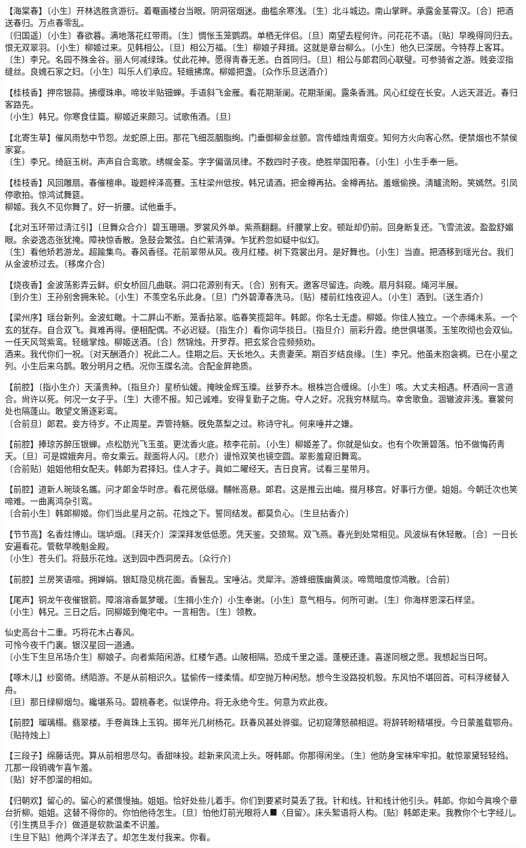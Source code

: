【海棠春】〔小生〕开林选胜贪游衍。着罨画楼台当眼。阴洞宿烟迷。曲槛余寒浅。〔生〕北斗城边。南山掌畔。承露金茎霄汉。〔合〕把酒送春归。万点春零乱。  
〔归国遥〕〔小生〕春欲暮。满地落花红带雨。〔生〕惆怅玉笼鹦鹉。单栖无伴侣。〔旦〕南望去程何许。问花花不语。〔贴〕早晚得同归去。恨无双翠羽。〔小生〕柳姬过来。见韩相公。〔旦〕相公万福。〔生〕柳娘子拜揖。这就是章台柳么。〔小生〕他久已深居。今特荐上客耳。〔生〕李兄。名园不殊金谷。丽人何减绿珠。仗此花神。愿得靑春无恙。白首同归。〔旦〕相公与郞君同心联璧。可参骑省之游。贱妾涩指缝丝。良媿石家之妇。〔小生〕叫乐人们承应。轻蛾拂席。柳姬把盏。〔众作乐旦送酒介〕  
  
【桂枝香】押帘银蒜。拂缨珠串。啼妆半贴钿蝉。手语斜飞金雁。看花期渐阑。花期渐阑。露条香溅。风心红绽在长安。人远天涯近。春归客路先。  
〔小生〕韩兄。你寒食佳篇。柳姬近来颇习。试歌侑酒。〔旦〕  
  
【北寄生草】催风雨愁中节怨。龙蛇原上田。那花飞细蕊胭脂绚。门垂御柳金丝颤。宫传蜡烛靑烟变。知何方火向客心然。便禁烟也不禁侯家宴。  
〔生〕李兄。绮庭玉树。声声自合鸾歌。绣幌金荃。字字偏谐凤律。不数四时子夜。绝胜举国阳春。〔小生〕小生手奉一巵。  
  
【桂枝香】风回雕扇。春催檀串。璇题梓泽高鶱。玉柱梁州低按。韩兄请酒。把金樽再拈。金樽再拈。羞蛾偷换。淸矑流盼。笑嫣然。引凤停歌拍。惊鸿试舞筵。  
柳姬。我久不见你舞了。好一折腰。试他垂手。  
  
【北对玉环带过淸江引】〔旦舞众合介〕碧玉珊珊。罗裳风外单。紫燕翻翻。纤腰掌上安。顿趾却仍前。回身断复还。飞雪流波。盈盈舒媚眼。余姿逸态张犹掩。障袂惊香散。急鼓会繁弦。白纻萦淸弹。乍犹矜忽如疑中似幻。  
〔生〕看他矫若游龙。超踰集鸟。春风香径。花前翠带从风。夜月红楼。树下霓裳出月。是好舞也。〔小生〕当直。把酒移到瑶光台。我们从金波桥过去。〔移席介合〕  
  
【烧夜香】金波荡影弄云鲜。织女桥回几曲联。洞口花源别有天。〔合〕别有天。邀客尽留连。向晚。扇月斜窥。绳河半展。  
〔到介生〕王孙别舍拥朱轮。〔小生〕不羡空名乐此身。〔旦〕门外碧潭春洗马。〔贴〕楼前红烛夜迎人。〔小生〕酒到。〔送生酒介〕  
  
【梁州序】瑶台新列。金波虹瞰。十二屛山不断。笼香拈翠。临春笑揽韶年。韩郞。你名士无虚。柳姬。你佳人独立。一个赤绳未系。一个玄的犹存。自合双飞。眞难再得。便相配偶。不必迟疑。〔指生介〕看你词华掞日。〔指旦介〕丽彩升霞。绝世俱堪羡。玉笙吹彻也会双仙。一任天风驾紫鸾。轻蛾掌烛。柳姬送酒。〔合〕然锦烛。开罗荐。把玄浆合卺频频劝。  
酒来。我代你们一祝。〔对天酬酒介〕祝此二人。佳期之后。天长地久。夫贵妻荣。期百岁结良缘。〔生〕李兄。他虽未抱衾裯。已在小星之列。小生后来乌鹊。敢分明月之栖。况你玉牒名流。合配金屛艳质。  
  
【前腔】〔指小生介〕天潢贵种。〔指旦介〕星桥仙媛。掩映金辉玉璨。丝萝乔木。根株岂合缠绵。〔小生〕咳。大丈夫相遇。杯酒间一言道合。尙许以死。何况一女子乎。〔生〕大德不报。知己诚难。安得复勤子之施。夺人之好。况我穷林赋鸟。幸舍歌鱼。涸辙波非浅。褰裳何处也隔蓬山。敢望文箫逐彩鸾。  
〔合前旦〕郞君。妾方待岁。不止周星。弄管持觞。旣免蒸梨之过。称诗守礼。何来唾井之嫌。  
  
【前腔】捧琼苏醉压银蝉。点松肪光飞玉茧。更沈香火底。秾李花前。〔小生〕柳姬差了。你就是仙女。也有个吹箫碧落。怕不做悔药靑天。〔旦〕可是嫦娥奔月。帝女乘云。觌面将人闪。〔悲介〕谩怜双笑也镜空圆。翠影羞窥旧舞鸾。  
〔合前贴〕姐姐他相女配夫。韩郞为君择妇。佳人才子。眞如二曜经天。吉日良宵。试看三星带月。  
  
【前腔】道新人琬琰名鑴。问才郞金华时彦。看花房低缀。黼帐高悬。郞君。这是推云出岫。掇月移宫。好事行方便。姐姐。今朝迁次也笑啼难。一曲离鸿杂引鸾。  
〔合前小生〕韩郞柳姬。你们当此星月之前。花烛之下。誓同结发。都莫负心。〔生旦拈香介〕  
  
【节节高】名香炷博山。瑞垆烟。〔拜天介〕深深拜发低低愿。凭天鉴。交颈鸳。双飞燕。春光到处常相见。风波纵有休轻散。〔合〕一日长安遍看花。管敎早晚魁金殿。  
〔小生〕苍头们。将鼓乐花烛。送到园中西洞房去。〔众行介〕  
  
【前腔】兰房笑语喧。拥婵娟。银缸隐见桃花面。香鬟乱。宝唾沾。灵犀泮。游蜂细簇幽黄淡。啼莺暗度惊鸿散。〔合前〕  
  
【尾声】铜龙午夜催银箭。障溶溶香氲梦暖。〔生揖小生介〕小生奉谢。〔小生〕意气相与。何所可谢。〔生〕你海样恩深石样坚。  
〔小生〕韩兄。三日之后。同柳姬到俺宅中。一言相吿。〔生〕领教。  
  
仙史高台十二重。巧将花木占春风。  
可怜今夜千门裏。银汉星回一道通。  
〔小生下生旦吊场介生〕柳娘子。向者紫陌闲游。红楼乍遇。山陂相隔。恐成千里之遥。蓬梗还逢。喜遂同根之愿。我想起当日呵。  
  
【啄木儿】纱窗倚。绣陌游。不是从前相识久。猛偷传一缕柔情。却空抛万种闲愁。想今生没路投机彀。东风怕不堪回首。可料浮槎替入舟。  
〔旦〕那日绿柳烟匀。纔堪系马。碧桃春老。似误停舟。将无永绝今生。何意为欢此夜。  
  
【前腔】瑠璃榻。翡翠楼。手卷眞珠上玉钩。掷年光几树杨花。跃春风甚处骅骝。记初窥薄怒頳相逗。将辞转盼精堪授。今日蒙羞载鄂舟。〔贴持烛上〕  
  
【三段子】绵藤话兜。算从前相思尽勾。香甜味投。趁新来风流上头。呀韩郞。你那得闲坐。〔生〕他防身宝袜牢牢扣。躭惊翠黛轻轻绉。兀那一段销魂乍喜乍羞。  
〔贴〕好不卽溜的相如。  
  
【归朝欢】留心的。留心的紧偎慢抽。姐姐。恰好处些儿着手。你们到要紧时莫丢了我。针和线。针和线计他引头。韩郞。你如今眞唤个章台折柳。姐姐。这替不得你的。你怕他待怎生。〔旦〕怕他灯前光眼将人■〈目留〉。床头絮语将人构。〔贴〕韩郞走来。我教你个七字经儿。〔引生携旦手介〕做道是软款温柔不识羞。  
〔生旦下贴〕他两个洋洋去了。却怎生发付我来。你看。  
  